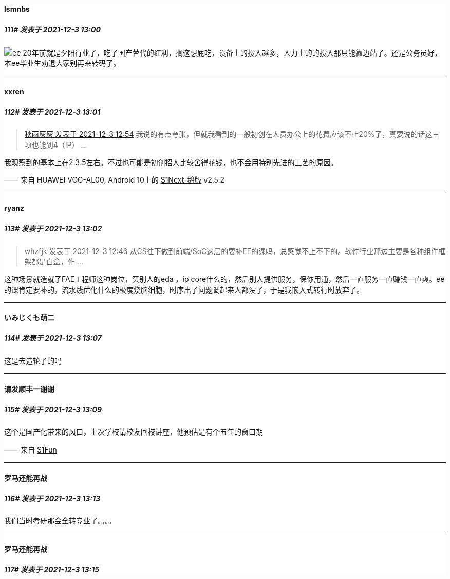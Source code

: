 ####  lsmnbs  
##### 111#       发表于 2021-12-3 13:00

<img src="https://static.saraba1st.com/image/smiley/face2017/037.png" referrerpolicy="no-referrer">ee 20年前就是夕阳行业了，吃了国产替代的红利，搁这想屁吃，设备上的投入越多，人力上的的投入那只能靠边站了。还是公务员好，本ee毕业生劝退大家别再来转码了。

*****

####  xxren  
##### 112#       发表于 2021-12-3 13:01

<blockquote><a href="httphttps://bbs.saraba1st.com/2b/forum.php?mod=redirect&amp;goto=findpost&amp;pid=53794456&amp;ptid=2040589" target="_blank">秋雨灰灰 发表于 2021-12-3 12:54</a>
我说的有点夸张，但就我看到的一般初创在人员办公上的花费应该不止20%了，真要说的话这三项也能到4（IP） ...</blockquote>
我观察到的基本上在2:3:5左右。不过也可能是初创招人比较舍得花钱，也不会用特别先进的工艺的原因。

—— 来自 HUAWEI VOG-AL00, Android 10上的 [S1Next-鹅版](https://github.com/ykrank/S1-Next/releases) v2.5.2

*****

####  ryanz  
##### 113#       发表于 2021-12-3 13:02

<blockquote>whzfjk 发表于 2021-12-3 12:46
从CS往下做到前端/SoC这层的要补EE的课吗，总感觉不上不下的。软件行业那边主要是各种组件框架都是白盒，作 ...</blockquote>
这种场景就造就了FAE工程师这种岗位，买别人的eda ，ip core什么的，然后别人提供服务，保你用通，然后一直服务一直赚钱一直爽。ee的课肯定要补的，流水线优化什么的极度烧脑细胞，时序出了问题调起来人都没了，于是我嵌入式转行时放弃了。

*****

####  いみじくも萌二  
##### 114#       发表于 2021-12-3 13:07

这是去造轮子的吗

*****

####  请发顺丰一谢谢  
##### 115#       发表于 2021-12-3 13:09

这个是国产化带来的风口，上次学校请校友回校讲座，他预估是有个五年的窗口期

—— 来自 [S1Fun](https://s1fun.koalcat.com)

*****

####  罗马还能再战  
##### 116#       发表于 2021-12-3 13:13

我们当时考研那会全转专业了。。。。

*****

####  罗马还能再战  
##### 117#       发表于 2021-12-3 13:15
